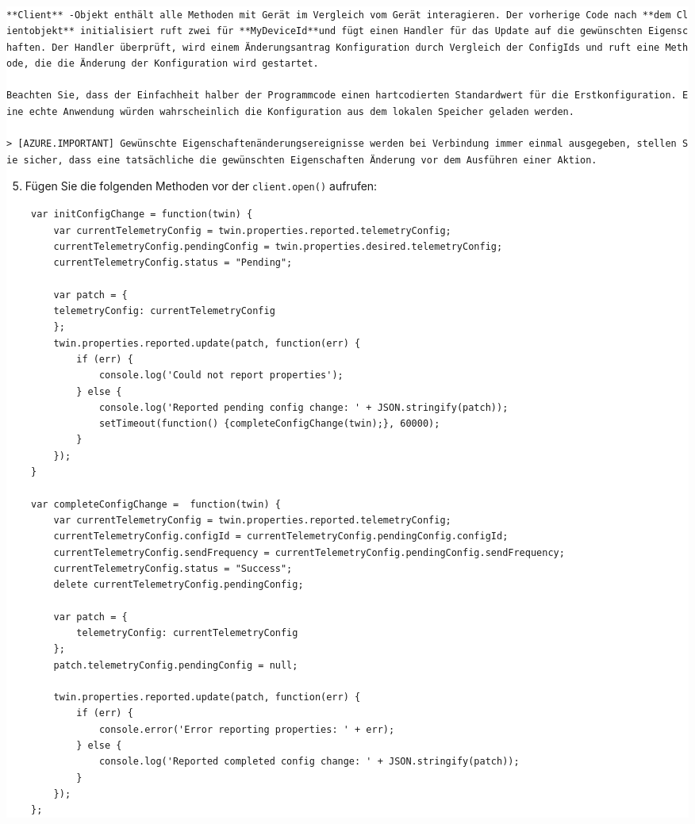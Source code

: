     **Client** -Objekt enthält alle Methoden mit Gerät im Vergleich vom Gerät interagieren. Der vorherige Code nach **dem Clientobjekt** initialisiert ruft zwei für **MyDeviceId**und fügt einen Handler für das Update auf die gewünschten Eigenschaften. Der Handler überprüft, wird einem Änderungsantrag Konfiguration durch Vergleich der ConfigIds und ruft eine Methode, die die Änderung der Konfiguration wird gestartet.

    Beachten Sie, dass der Einfachheit halber der Programmcode einen hartcodierten Standardwert für die Erstkonfiguration. Eine echte Anwendung würden wahrscheinlich die Konfiguration aus dem lokalen Speicher geladen werden.
    
    > [AZURE.IMPORTANT] Gewünschte Eigenschaftenänderungsereignisse werden bei Verbindung immer einmal ausgegeben, stellen Sie sicher, dass eine tatsächliche die gewünschten Eigenschaften Änderung vor dem Ausführen einer Aktion.

5. Fügen Sie die folgenden Methoden vor der `client.open()` aufrufen:

        var initConfigChange = function(twin) {
            var currentTelemetryConfig = twin.properties.reported.telemetryConfig;
            currentTelemetryConfig.pendingConfig = twin.properties.desired.telemetryConfig;
            currentTelemetryConfig.status = "Pending";

            var patch = {
            telemetryConfig: currentTelemetryConfig
            };
            twin.properties.reported.update(patch, function(err) {
                if (err) {
                    console.log('Could not report properties');
                } else {
                    console.log('Reported pending config change: ' + JSON.stringify(patch));
                    setTimeout(function() {completeConfigChange(twin);}, 60000);
                }
            });
        }

        var completeConfigChange =  function(twin) {
            var currentTelemetryConfig = twin.properties.reported.telemetryConfig;
            currentTelemetryConfig.configId = currentTelemetryConfig.pendingConfig.configId;
            currentTelemetryConfig.sendFrequency = currentTelemetryConfig.pendingConfig.sendFrequency;
            currentTelemetryConfig.status = "Success";
            delete currentTelemetryConfig.pendingConfig;
            
            var patch = {
                telemetryConfig: currentTelemetryConfig
            };
            patch.telemetryConfig.pendingConfig = null;

            twin.properties.reported.update(patch, function(err) {
                if (err) {
                    console.error('Error reporting properties: ' + err);
                } else {
                    console.log('Reported completed config change: ' + JSON.stringify(patch));
                }
            });
        };


[lnk-hub-sdks]: iot-hub-devguide-sdks.md
[lnk-free-trial]: http://azure.microsoft.com/pricing/free-trial/
[lnk-devguide-jobs]: iot-hub-devguide-jobs.md
[lnk-query]: iot-hub-devguide-query-language.md
[lnk-d2c]: iot-hub-devguide-messaging.md#device-to-cloud-messages
[lnk-methods]: iot-hub-devguide-direct-methods.md
[lnk-dm-overview]: iot-hub-device-management-overview.md
[lnk-twin-tutorial]: iot-hub-node-node-twin-getstarted.md
[lnk-schedule-jobs]: iot-hub-schedule-jobs.md
[lnk-dev-setup]: https://github.com/Azure/azure-iot-sdks/blob/master/doc/get_started/node-devbox-setup.md
[lnk-connect-device]: https://azure.microsoft.com/develop/iot/
[lnk-device-management]: iot-hub-device-management-get-started.md
[lnk-gateway-SDK]: iot-hub-linux-gateway-sdk-get-started.md
[lnk-iothub-getstarted]: iot-hub-node-node-getstarted.md
[lnk-methods-tutorial]: iot-hub-c2d-methods.md
[lnk-guid]: https://en.wikipedia.org/wiki/Globally_unique_identifier
[lnk-how-to-configure-createapp]: iot-hub-node-node-twin-how-to-configure.md#create-the-simulated-device-app